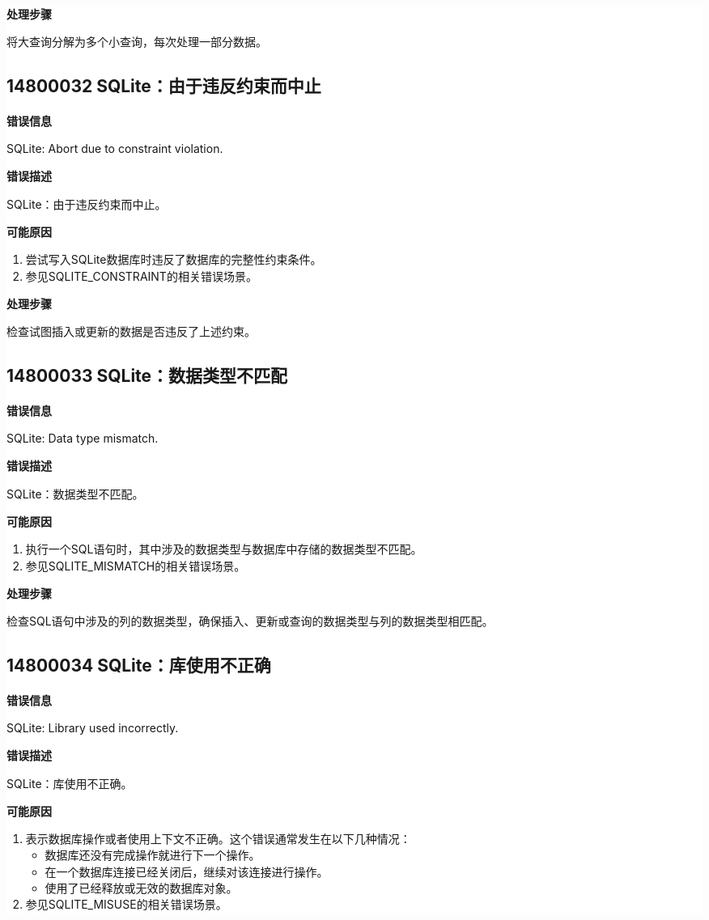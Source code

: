 **处理步骤**

将大查询分解为多个小查询，每次处理一部分数据。

## 14800032 SQLite：由于违反约束而中止

**错误信息**

SQLite: Abort due to constraint violation.

**错误描述**

SQLite：由于违反约束而中止。

**可能原因**

1. 尝试写入SQLite数据库时违反了数据库的完整性约束条件。
2. 参见SQLITE_CONSTRAINT的相关错误场景。

**处理步骤**

检查试图插入或更新的数据是否违反了上述约束。

## 14800033 SQLite：数据类型不匹配

**错误信息**

SQLite: Data type mismatch.

**错误描述**

SQLite：数据类型不匹配。

**可能原因**

1. 执行一个SQL语句时，其中涉及的数据类型与数据库中存储的数据类型不匹配。
2. 参见SQLITE_MISMATCH的相关错误场景。

**处理步骤**

检查SQL语句中涉及的列的数据类型，确保插入、更新或查询的数据类型与列的数据类型相匹配。

## 14800034 SQLite：库使用不正确

**错误信息**

SQLite: Library used incorrectly.

**错误描述**

SQLite：库使用不正确。

**可能原因**

1. 表示数据库操作或者使用上下文不正确。这个错误通常发生在以下几种情况：
    - 数据库还没有完成操作就进行下一个操作。
    - 在一个数据库连接已经关闭后，继续对该连接进行操作。
    - 使用了已经释放或无效的数据库对象。
2. 参见SQLITE_MISUSE的相关错误场景。
